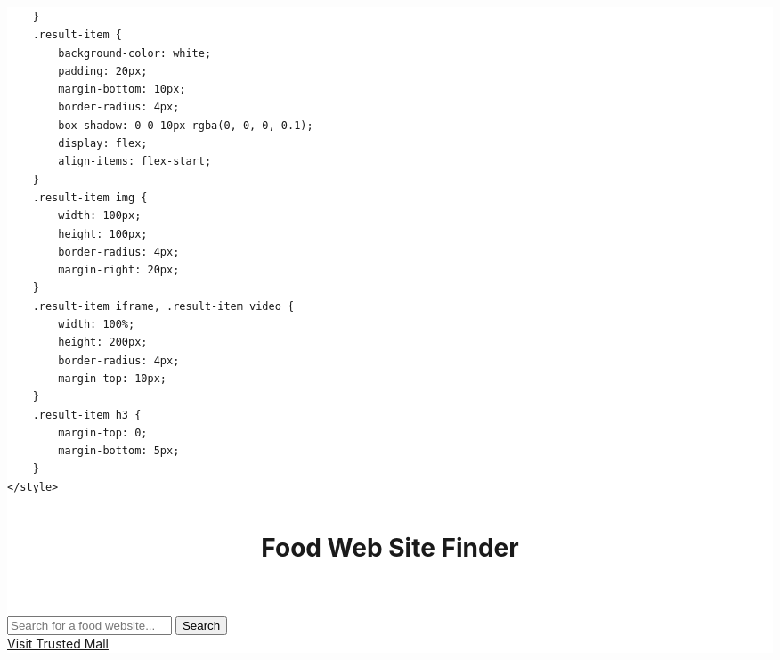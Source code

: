         }
        .result-item {
            background-color: white;
            padding: 20px;
            margin-bottom: 10px;
            border-radius: 4px;
            box-shadow: 0 0 10px rgba(0, 0, 0, 0.1);
            display: flex;
            align-items: flex-start;
        }
        .result-item img {
            width: 100px;
            height: 100px;
            border-radius: 4px;
            margin-right: 20px;
        }
        .result-item iframe, .result-item video {
            width: 100%;
            height: 200px;
            border-radius: 4px;
            margin-top: 10px;
        }
        .result-item h3 {
            margin-top: 0;
            margin-bottom: 5px;
        }
    </style>
</head>
<body>

<header>
    <h1>Food Web Site Finder</h1>
</header>

<div class="search-bar">
    <input type="text" id="searchInput" placeholder="Search for a food website...">
    <button onclick="searchSites()">Search</button>
</div>

<div class="app-link">
    <a href="https://trustedmall.com" target="_blank">Visit Trusted Mall</a>
</div>

<div class="results" id="resultsContainer">
    <!-- Search results will be displayed here -->
</div>

<script>
    function searchSites() {
        const query = document.getElementById('searchInput').value;
        const resultsContainer = document.getElementById('resultsContainer');
        
        // Clear previous results
        resultsContainer.innerHTML = '';
